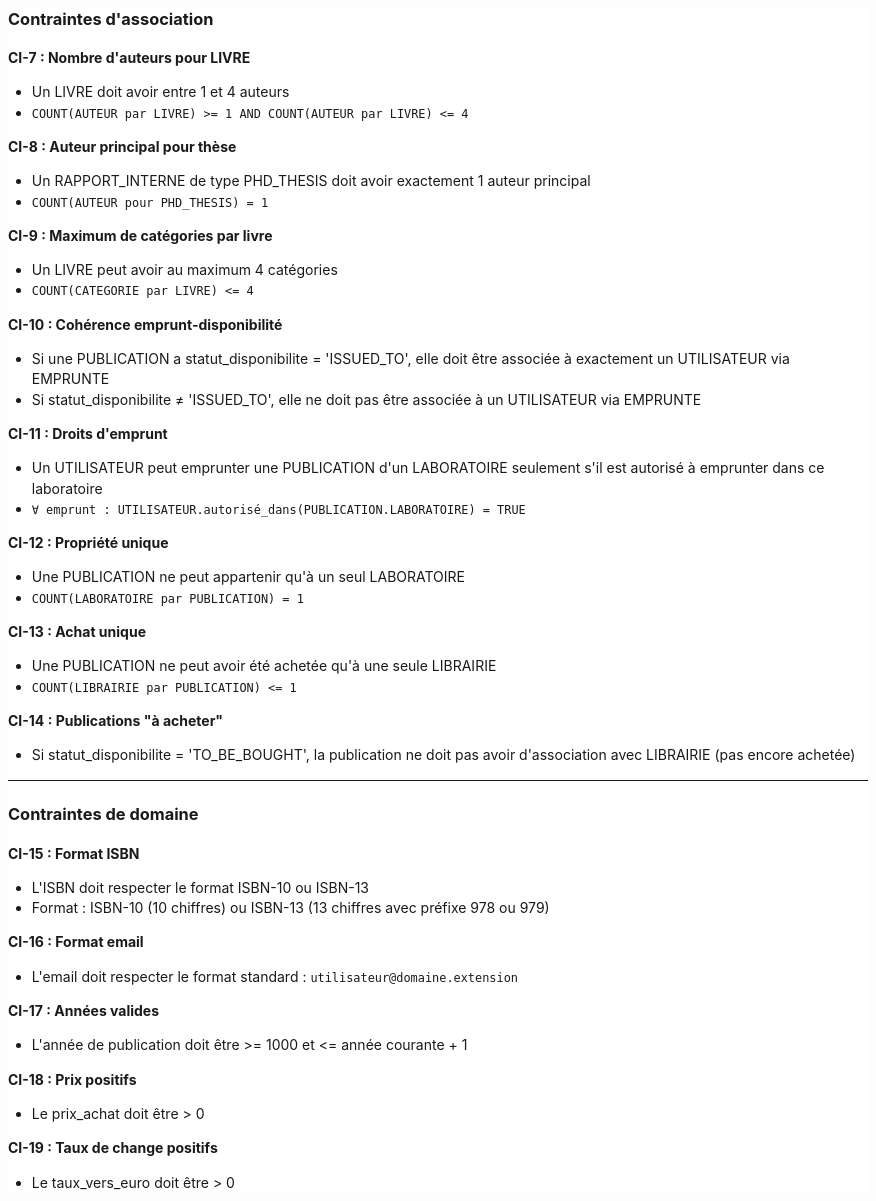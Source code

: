 ### Contraintes d'association

**CI-7 : Nombre d'auteurs pour LIVRE**
- Un LIVRE doit avoir entre 1 et 4 auteurs
- `COUNT(AUTEUR par LIVRE) >= 1 AND COUNT(AUTEUR par LIVRE) <= 4`

**CI-8 : Auteur principal pour thèse**
- Un RAPPORT_INTERNE de type PHD_THESIS doit avoir exactement 1 auteur principal
- `COUNT(AUTEUR pour PHD_THESIS) = 1`

**CI-9 : Maximum de catégories par livre**
- Un LIVRE peut avoir au maximum 4 catégories
- `COUNT(CATEGORIE par LIVRE) <= 4`

**CI-10 : Cohérence emprunt-disponibilité**
- Si une PUBLICATION a statut_disponibilite = 'ISSUED_TO', elle doit être associée à exactement un UTILISATEUR via EMPRUNTE
- Si statut_disponibilite ≠ 'ISSUED_TO', elle ne doit pas être associée à un UTILISATEUR via EMPRUNTE

**CI-11 : Droits d'emprunt**
- Un UTILISATEUR peut emprunter une PUBLICATION d'un LABORATOIRE seulement s'il est autorisé à emprunter dans ce laboratoire
- `∀ emprunt : UTILISATEUR.autorisé_dans(PUBLICATION.LABORATOIRE) = TRUE`

**CI-12 : Propriété unique**
- Une PUBLICATION ne peut appartenir qu'à un seul LABORATOIRE
- `COUNT(LABORATOIRE par PUBLICATION) = 1`

**CI-13 : Achat unique**
- Une PUBLICATION ne peut avoir été achetée qu'à une seule LIBRAIRIE
- `COUNT(LIBRAIRIE par PUBLICATION) <= 1`

**CI-14 : Publications "à acheter"**
- Si statut_disponibilite = 'TO_BE_BOUGHT', la publication ne doit pas avoir d'association avec LIBRAIRIE (pas encore achetée)

---

### Contraintes de domaine

**CI-15 : Format ISBN**
- L'ISBN doit respecter le format ISBN-10 ou ISBN-13
- Format : ISBN-10 (10 chiffres) ou ISBN-13 (13 chiffres avec préfixe 978 ou 979)

**CI-16 : Format email**
- L'email doit respecter le format standard : `utilisateur@domaine.extension`

**CI-17 : Années valides**
- L'année de publication doit être >= 1000 et <= année courante + 1

**CI-18 : Prix positifs**
- Le prix_achat doit être > 0

**CI-19 : Taux de change positifs**
- Le taux_vers_euro doit être > 0
